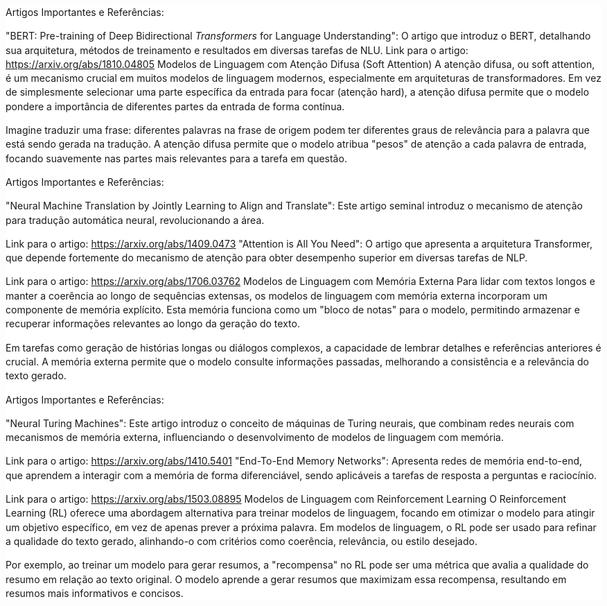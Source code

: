 Artigos Importantes e Referências:

"BERT: Pre-training of Deep Bidirectional *Transformers* for Language Understanding": O artigo que introduz o BERT, detalhando sua arquitetura, métodos de treinamento e resultados em diversas tarefas de NLU.
Link para o artigo: https://arxiv.org/abs/1810.04805
Modelos de Linguagem com Atenção Difusa (Soft Attention)
A atenção difusa, ou soft attention, é um mecanismo crucial em muitos modelos de linguagem modernos, especialmente em arquiteturas de transformadores. Em vez de simplesmente selecionar uma parte específica da entrada para focar (atenção hard), a atenção difusa permite que o modelo pondere a importância de diferentes partes da entrada de forma contínua.

Imagine traduzir uma frase: diferentes palavras na frase de origem podem ter diferentes graus de relevância para a palavra que está sendo gerada na tradução. A atenção difusa permite que o modelo atribua "pesos" de atenção a cada palavra de entrada, focando suavemente nas partes mais relevantes para a tarefa em questão.

Artigos Importantes e Referências:

"Neural Machine Translation by Jointly Learning to Align and Translate": Este artigo seminal introduz o mecanismo de atenção para tradução automática neural, revolucionando a área.

Link para o artigo: https://arxiv.org/abs/1409.0473
"Attention is All You Need": O artigo que apresenta a arquitetura Transformer, que depende fortemente do mecanismo de atenção para obter desempenho superior em diversas tarefas de NLP.

Link para o artigo: https://arxiv.org/abs/1706.03762
Modelos de Linguagem com Memória Externa
Para lidar com textos longos e manter a coerência ao longo de sequências extensas, os modelos de linguagem com memória externa incorporam um componente de memória explícito. Esta memória funciona como um "bloco de notas" para o modelo, permitindo armazenar e recuperar informações relevantes ao longo da geração do texto.

Em tarefas como geração de histórias longas ou diálogos complexos, a capacidade de lembrar detalhes e referências anteriores é crucial. A memória externa permite que o modelo consulte informações passadas, melhorando a consistência e a relevância do texto gerado.

Artigos Importantes e Referências:

"Neural Turing Machines": Este artigo introduz o conceito de máquinas de Turing neurais, que combinam redes neurais com mecanismos de memória externa, influenciando o desenvolvimento de modelos de linguagem com memória.

Link para o artigo: https://arxiv.org/abs/1410.5401
"End-To-End Memory Networks":  Apresenta redes de memória end-to-end, que aprendem a interagir com a memória de forma diferenciável, sendo aplicáveis a tarefas de resposta a perguntas e raciocínio.

Link para o artigo: https://arxiv.org/abs/1503.08895
Modelos de Linguagem com Reinforcement Learning
O Reinforcement Learning (RL) oferece uma abordagem alternativa para treinar modelos de linguagem, focando em otimizar o modelo para atingir um objetivo específico, em vez de apenas prever a próxima palavra. Em modelos de linguagem, o RL pode ser usado para refinar a qualidade do texto gerado, alinhando-o com critérios como coerência, relevância, ou estilo desejado.

Por exemplo, ao treinar um modelo para gerar resumos, a "recompensa" no RL pode ser uma métrica que avalia a qualidade do resumo em relação ao texto original. O modelo aprende a gerar resumos que maximizam essa recompensa, resultando em resumos mais informativos e concisos.
